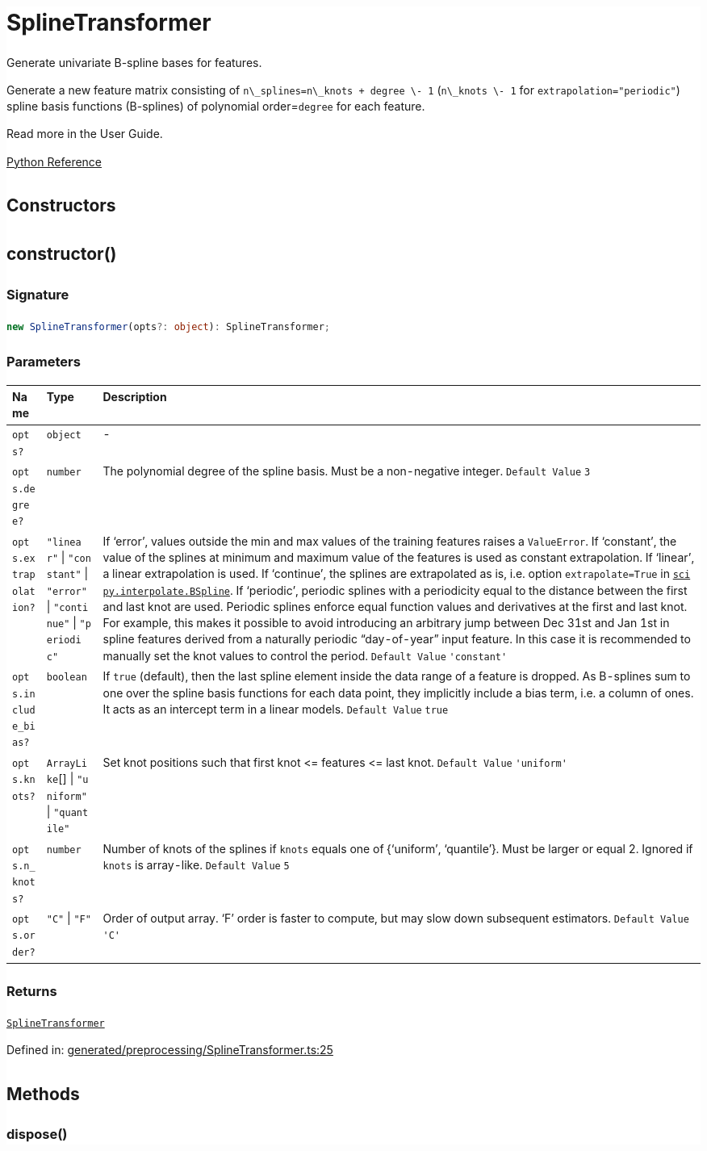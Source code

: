 # SplineTransformer

Generate univariate B-spline bases for features.

Generate a new feature matrix consisting of `n\_splines=n\_knots + degree \- 1` (`n\_knots \- 1` for `extrapolation="periodic"`) spline basis functions (B-splines) of polynomial order=`degree` for each feature.

Read more in the User Guide.

[Python Reference](https://scikit-learn.org/stable/modules/generated/sklearn.preprocessing.SplineTransformer.html)

## Constructors

## constructor()

### Signature

```ts
new SplineTransformer(opts?: object): SplineTransformer;
```

### Parameters

| Name | Type | Description |
| :------ | :------ | :------ |
| `opts?` | `object` | - |
| `opts.degree?` | `number` | The polynomial degree of the spline basis. Must be a non-negative integer.  `Default Value`  `3` |
| `opts.extrapolation?` | `"linear"` \| `"constant"` \| `"error"` \| `"continue"` \| `"periodic"` | If ‘error’, values outside the min and max values of the training features raises a `ValueError`. If ‘constant’, the value of the splines at minimum and maximum value of the features is used as constant extrapolation. If ‘linear’, a linear extrapolation is used. If ‘continue’, the splines are extrapolated as is, i.e. option `extrapolate=True` in [`scipy.interpolate.BSpline`](https://docs.scipy.org/doc/scipy/reference/generated/scipy.interpolate.BSpline.html#scipy.interpolate.BSpline "(in SciPy v1.10.1)"). If ‘periodic’, periodic splines with a periodicity equal to the distance between the first and last knot are used. Periodic splines enforce equal function values and derivatives at the first and last knot. For example, this makes it possible to avoid introducing an arbitrary jump between Dec 31st and Jan 1st in spline features derived from a naturally periodic “day-of-year” input feature. In this case it is recommended to manually set the knot values to control the period.  `Default Value`  `'constant'` |
| `opts.include_bias?` | `boolean` | If `true` (default), then the last spline element inside the data range of a feature is dropped. As B-splines sum to one over the spline basis functions for each data point, they implicitly include a bias term, i.e. a column of ones. It acts as an intercept term in a linear models.  `Default Value`  `true` |
| `opts.knots?` | `ArrayLike`[] \| `"uniform"` \| `"quantile"` | Set knot positions such that first knot <= features <= last knot.  `Default Value`  `'uniform'` |
| `opts.n_knots?` | `number` | Number of knots of the splines if `knots` equals one of {‘uniform’, ‘quantile’}. Must be larger or equal 2. Ignored if `knots` is array-like.  `Default Value`  `5` |
| `opts.order?` | `"C"` \| `"F"` | Order of output array. ‘F’ order is faster to compute, but may slow down subsequent estimators.  `Default Value`  `'C'` |

### Returns

[`SplineTransformer`](SplineTransformer.md)

Defined in:  [generated/preprocessing/SplineTransformer.ts:25](https://github.com/transitive-bullshit/scikit-learn-ts/blob/22af0e7/packages/sklearn/src/generated/preprocessing/SplineTransformer.ts#L25)

## Methods

### dispose()

